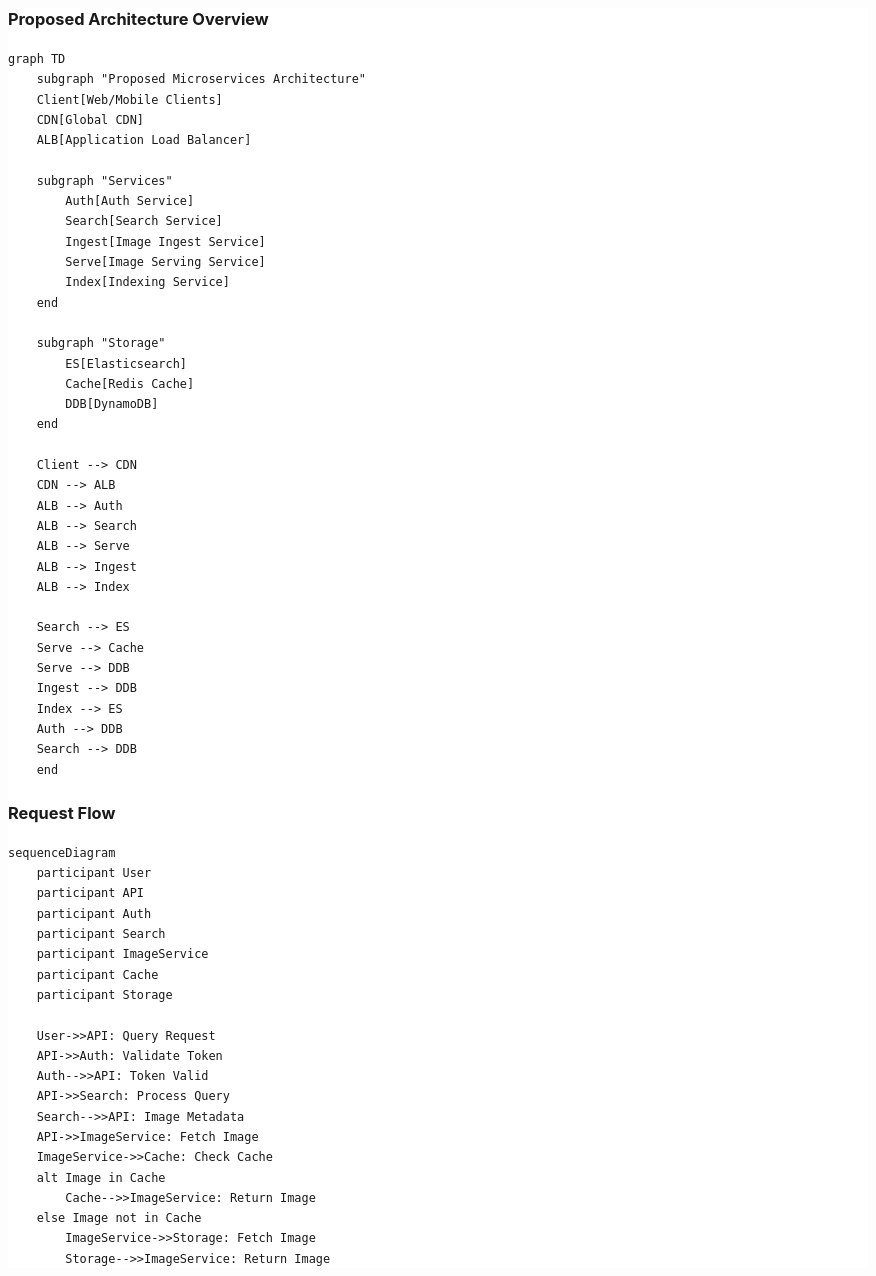 ### Proposed Architecture Overview
```mermaid
graph TD
    subgraph "Proposed Microservices Architecture"
    Client[Web/Mobile Clients]
    CDN[Global CDN]
    ALB[Application Load Balancer]
    
    subgraph "Services"
        Auth[Auth Service]
        Search[Search Service]
        Ingest[Image Ingest Service]
        Serve[Image Serving Service]
        Index[Indexing Service]
    end
    
    subgraph "Storage"
        ES[Elasticsearch]
        Cache[Redis Cache]
        DDB[DynamoDB]
    end
    
    Client --> CDN
    CDN --> ALB
    ALB --> Auth
    ALB --> Search
    ALB --> Serve
    ALB --> Ingest
    ALB --> Index
    
    Search --> ES
    Serve --> Cache
    Serve --> DDB
    Ingest --> DDB
    Index --> ES
    Auth --> DDB
    Search --> DDB
    end
```

### Request Flow
```mermaid
sequenceDiagram
    participant User
    participant API
    participant Auth
    participant Search
    participant ImageService
    participant Cache
    participant Storage

    User->>API: Query Request
    API->>Auth: Validate Token
    Auth-->>API: Token Valid
    API->>Search: Process Query
    Search-->>API: Image Metadata
    API->>ImageService: Fetch Image
    ImageService->>Cache: Check Cache
    alt Image in Cache
        Cache-->>ImageService: Return Image
    else Image not in Cache
        ImageService->>Storage: Fetch Image
        Storage-->>ImageService: Return Image
```
